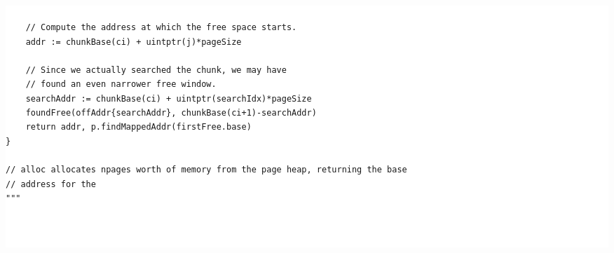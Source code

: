 ```

	// Compute the address at which the free space starts.
	addr := chunkBase(ci) + uintptr(j)*pageSize

	// Since we actually searched the chunk, we may have
	// found an even narrower free window.
	searchAddr := chunkBase(ci) + uintptr(searchIdx)*pageSize
	foundFree(offAddr{searchAddr}, chunkBase(ci+1)-searchAddr)
	return addr, p.findMappedAddr(firstFree.base)
}

// alloc allocates npages worth of memory from the page heap, returning the base
// address for the
"""




```